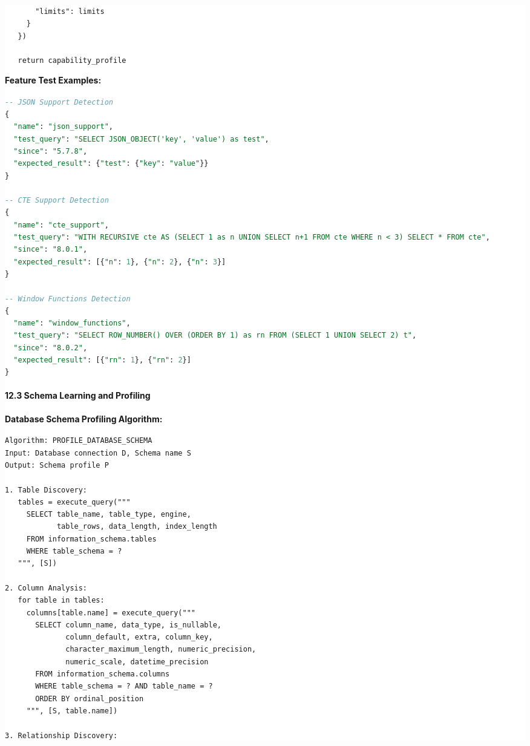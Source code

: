 ```
       "limits": limits
     }
   })
   
   return capability_profile
```

**Feature Test Examples:**
```sql
-- JSON Support Detection
{
  "name": "json_support",
  "test_query": "SELECT JSON_OBJECT('key', 'value') as test",
  "since": "5.7.8",
  "expected_result": {"test": {"key": "value"}}
}

-- CTE Support Detection  
{
  "name": "cte_support",
  "test_query": "WITH RECURSIVE cte AS (SELECT 1 as n UNION SELECT n+1 FROM cte WHERE n < 3) SELECT * FROM cte",
  "since": "8.0.1",
  "expected_result": [{"n": 1}, {"n": 2}, {"n": 3}]
}

-- Window Functions Detection
{
  "name": "window_functions",
  "test_query": "SELECT ROW_NUMBER() OVER (ORDER BY 1) as rn FROM (SELECT 1 UNION SELECT 2) t",
  "since": "8.0.2", 
  "expected_result": [{"rn": 1}, {"rn": 2}]
}
```

#### 12.3 Schema Learning and Profiling

**Database Schema Profiling Algorithm:**
```
Algorithm: PROFILE_DATABASE_SCHEMA
Input: Database connection D, Schema name S
Output: Schema profile P

1. Table Discovery:
   tables = execute_query("""
     SELECT table_name, table_type, engine, 
            table_rows, data_length, index_length
     FROM information_schema.tables 
     WHERE table_schema = ?
   """, [S])

2. Column Analysis:
   for table in tables:
     columns[table.name] = execute_query("""
       SELECT column_name, data_type, is_nullable,
              column_default, extra, column_key,
              character_maximum_length, numeric_precision,
              numeric_scale, datetime_precision
       FROM information_schema.columns
       WHERE table_schema = ? AND table_name = ?
       ORDER BY ordinal_position
     """, [S, table.name])

3. Relationship Discovery:
```